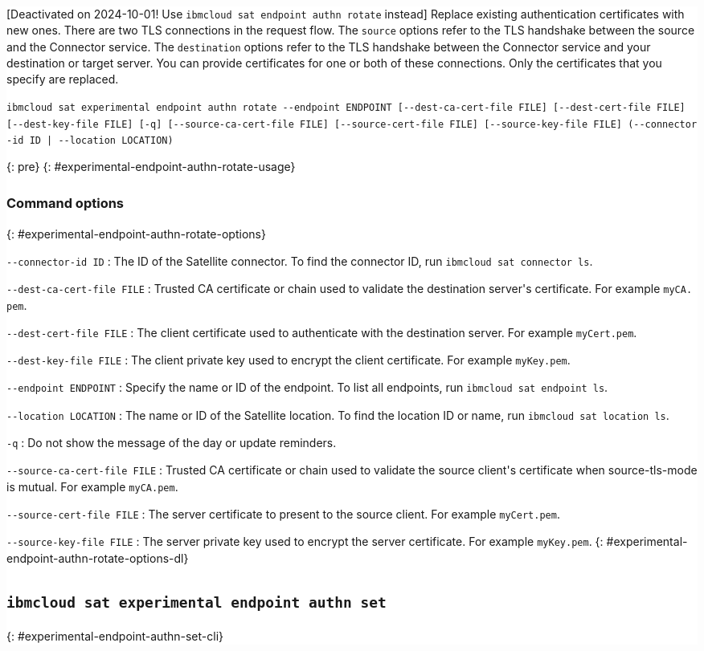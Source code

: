 [Deactivated on 2024-10-01! Use `ibmcloud sat endpoint authn rotate` instead] Replace existing authentication certificates with new ones. There are two TLS connections in the request flow. The `source` options refer to the TLS handshake between the source and the Connector service. The `destination` options refer to the TLS handshake between the Connector service and your destination or target server. You can provide certificates for one or both of these connections. Only the certificates that you specify are replaced.

```txt
ibmcloud sat experimental endpoint authn rotate --endpoint ENDPOINT [--dest-ca-cert-file FILE] [--dest-cert-file FILE] [--dest-key-file FILE] [-q] [--source-ca-cert-file FILE] [--source-cert-file FILE] [--source-key-file FILE] (--connector-id ID | --location LOCATION)
```
{: pre}
{: #experimental-endpoint-authn-rotate-usage}

### Command options
{: #experimental-endpoint-authn-rotate-options}

`--connector-id ID`
:    The ID of the Satellite connector. To find the connector ID, run `ibmcloud sat connector ls`.

`--dest-ca-cert-file FILE`
:    Trusted CA certificate or chain used to validate the destination server's certificate. For example `myCA.pem`.

`--dest-cert-file FILE`
:    The client certificate used to authenticate with the destination server. For example `myCert.pem`.

`--dest-key-file FILE`
:    The client private key used to encrypt the client certificate. For example `myKey.pem`.

`--endpoint ENDPOINT`
:    Specify the name or ID of the endpoint. To list all endpoints, run `ibmcloud sat endpoint ls`.

`--location LOCATION`
:    The name or ID of the Satellite location. To find the location ID or name, run `ibmcloud sat location ls`.

`-q`
:    Do not show the message of the day or update reminders.

`--source-ca-cert-file FILE`
:    Trusted CA certificate or chain used to validate the source client's certificate when source-tls-mode is mutual. For example `myCA.pem`.

`--source-cert-file FILE`
:    The server certificate to present to the source client. For example `myCert.pem`.

`--source-key-file FILE`
:    The server private key used to encrypt the server certificate. For example `myKey.pem`.
{: #experimental-endpoint-authn-rotate-options-dl}


## `ibmcloud sat experimental endpoint authn set`
{: #experimental-endpoint-authn-set-cli}
